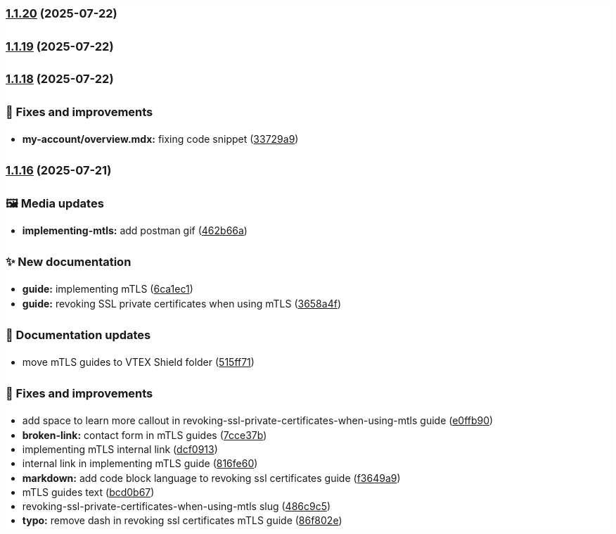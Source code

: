### [1.1.20](https://github.com/vtexdocs/dev-portal-content/compare/v1.1.19...v1.1.20) (2025-07-22)

### [1.1.19](https://github.com/vtexdocs/dev-portal-content/compare/v1.1.18...v1.1.19) (2025-07-22)

### [1.1.18](https://github.com/vtexdocs/dev-portal-content/compare/v1.1.16...v1.1.18) (2025-07-22)


### 🔧 Fixes and improvements

* **my-account/overview.mdx:** fixing code snippet ([33729a9](https://github.com/vtexdocs/dev-portal-content/commit/33729a9340462de764239419e300ff5afd13bf30))

### [1.1.16](https://github.com/vtexdocs/dev-portal-content/compare/v1.1.14...v1.1.16) (2025-07-21)


### 🖼️ Media updates

* **implementing-mtls:** add postman gif ([462b66a](https://github.com/vtexdocs/dev-portal-content/commit/462b66a2db8b0d76977035ac075ff84905cb8b1d))


### ✨ New documentation

* **guide:** implementing mTLS ([6ca1ec1](https://github.com/vtexdocs/dev-portal-content/commit/6ca1ec14ca1a00da75df2e20cf5516f1d2ff7343))
* **guide:** revoking SSL private certificates when using mTLS ([3658a4f](https://github.com/vtexdocs/dev-portal-content/commit/3658a4fe446bd048b987973a6b6b490cae71f11e))


### 📝 Documentation updates

* move mTLS guides to VTEX Shield folder ([515ff71](https://github.com/vtexdocs/dev-portal-content/commit/515ff7108a5ae699444d558f80273c7f305dffb3))


### 🔧 Fixes and improvements

* add space to learn more callout in revoking-ssl-private-certificates-when-using-mtls guide ([e0ffb90](https://github.com/vtexdocs/dev-portal-content/commit/e0ffb900cfac3fc7c01e425518bd456ad19f7fdc))
* **broken-link:** contact form in mTLS guides ([7cce37b](https://github.com/vtexdocs/dev-portal-content/commit/7cce37bb0530e38196958c78306b1a5e8b25ecd1))
* implementing mTLS internal link ([dcf0913](https://github.com/vtexdocs/dev-portal-content/commit/dcf09135d40d32c1b4928048748726bde351694d))
* internal link in implementing mTLS guide ([816fe60](https://github.com/vtexdocs/dev-portal-content/commit/816fe60efcfee350662bf45c2df289acd3c94645))
* **markdown:** add code block language to revoking ssl certificates guide ([f3649a9](https://github.com/vtexdocs/dev-portal-content/commit/f3649a920863577b9f2a1e0a24ab0502c1b7b953))
* mTLS guides text ([bcd0b67](https://github.com/vtexdocs/dev-portal-content/commit/bcd0b67474aa4b9b7799b9e6dce8a9931fc52bf8))
* revoking-ssl-private-certificates-when-using-mtls slug ([486c9c5](https://github.com/vtexdocs/dev-portal-content/commit/486c9c5fb180828d7047df91b28864e3dab6faaa))
* **typo:** remove dash in revoking ssl certificates mTLS guide ([86f802e](https://github.com/vtexdocs/dev-portal-content/commit/86f802e9c4c94b8874917a33b83f5125e583312e))
